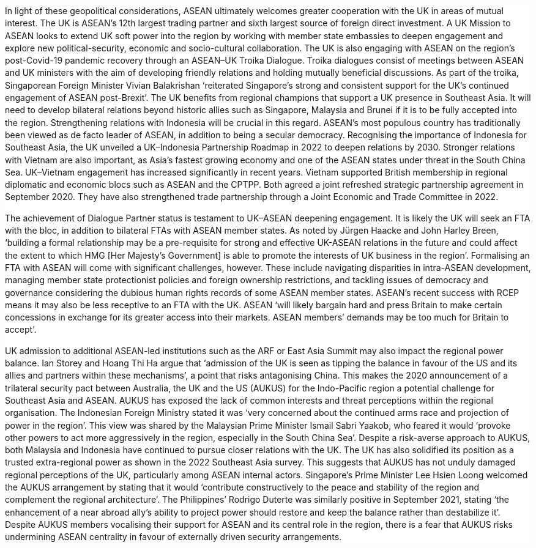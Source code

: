 In light of these geopolitical considerations, ASEAN ultimately welcomes greater cooperation with the UK in areas of mutual interest. The UK is ASEAN’s 12th largest trading partner and sixth largest source of foreign direct investment. A UK Mission to ASEAN looks to extend UK soft power into the region by working with member state embassies to deepen engagement and explore new political-security, economic and socio-cultural collaboration. The UK is also engaging with ASEAN on the region’s post-Covid-19 pandemic recovery through an ASEAN–UK Troika Dialogue. Troika dialogues consist of meetings between ASEAN and UK ministers with the aim of developing friendly relations and holding mutually beneficial discussions. As part of the troika, Singaporean Foreign Minister Vivian Balakrishan ‘reiterated Singapore’s strong and consistent support for the UK’s continued engagement of ASEAN post-Brexit’. The UK benefits from regional champions that support a UK presence in Southeast Asia. It will need to develop bilateral relations beyond historic allies such as Singapore, Malaysia and Brunei if it is to be fully accepted into the region. Strengthening relations with Indonesia will be crucial in this regard. ASEAN’s most populous country has traditionally been viewed as de facto leader of ASEAN, in addition to being a secular democracy. Recognising the importance of Indonesia for Southeast Asia, the UK unveiled a UK–Indonesia Partnership Roadmap in 2022 to deepen relations by 2030. Stronger relations with Vietnam are also important, as Asia’s fastest growing economy and one of the ASEAN states under threat in the South China Sea. UK–Vietnam engagement has increased significantly in recent years. Vietnam supported British membership in regional diplomatic and economic blocs such as ASEAN and the CPTPP. Both agreed a joint refreshed strategic partnership agreement in September 2020. They have also strengthened trade partnership through a Joint Economic and Trade Committee in 2022.

The achievement of Dialogue Partner status is testament to UK–ASEAN deepening engagement. It is likely the UK will seek an FTA with the bloc, in addition to bilateral FTAs with ASEAN member states. As noted by Jürgen Haacke and John Harley Breen, ‘building a formal relationship may be a pre-requisite for strong and effective UK-ASEAN relations in the future and could affect the extent to which HMG [Her Majesty’s Government] is able to promote the interests of UK business in the region’. Formalising an FTA with ASEAN will come with significant challenges, however. These include navigating disparities in intra-ASEAN development, managing member state protectionist policies and foreign ownership restrictions, and tackling issues of democracy and governance considering the dubious human rights records of some ASEAN member states. ASEAN’s recent success with RCEP means it may also be less receptive to an FTA with the UK. ASEAN ‘will likely bargain hard and press Britain to make certain concessions in exchange for its greater access into their markets. ASEAN members’ demands may be too much for Britain to accept’.

UK admission to additional ASEAN-led institutions such as the ARF or East Asia Summit may also impact the regional power balance. Ian Storey and Hoang Thi Ha argue that ‘admission of the UK is seen as tipping the balance in favour of the US and its allies and partners within these mechanisms’, a point that risks antagonising China. This makes the 2020 announcement of a trilateral security pact between Australia, the UK and the US (AUKUS) for the Indo-Pacific region a potential challenge for Southeast Asia and ASEAN. AUKUS has exposed the lack of common interests and threat perceptions within the regional organisation. The Indonesian Foreign Ministry stated it was ‘very concerned about the continued arms race and projection of power in the region’. This view was shared by the Malaysian Prime Minister Ismail Sabri Yaakob, who feared it would ‘provoke other powers to act more aggressively in the region, especially in the South China Sea’. Despite a risk-averse approach to AUKUS, both Malaysia and Indonesia have continued to pursue closer relations with the UK. The UK has also solidified its position as a trusted extra-regional power as shown in the 2022 Southeast Asia survey. This suggests that AUKUS has not unduly damaged regional perceptions of the UK, particularly among ASEAN internal actors. Singapore’s Prime Minister Lee Hsien Loong welcomed the AUKUS arrangement by stating that it would ‘contribute constructively to the peace and stability of the region and complement the regional architecture’. The Philippines’ Rodrigo Duterte was similarly positive in September 2021, stating ‘the enhancement of a near abroad ally’s ability to project power should restore and keep the balance rather than destabilize it’. Despite AUKUS members vocalising their support for ASEAN and its central role in the region, there is a fear that AUKUS risks undermining ASEAN centrality in favour of externally driven security arrangements.
